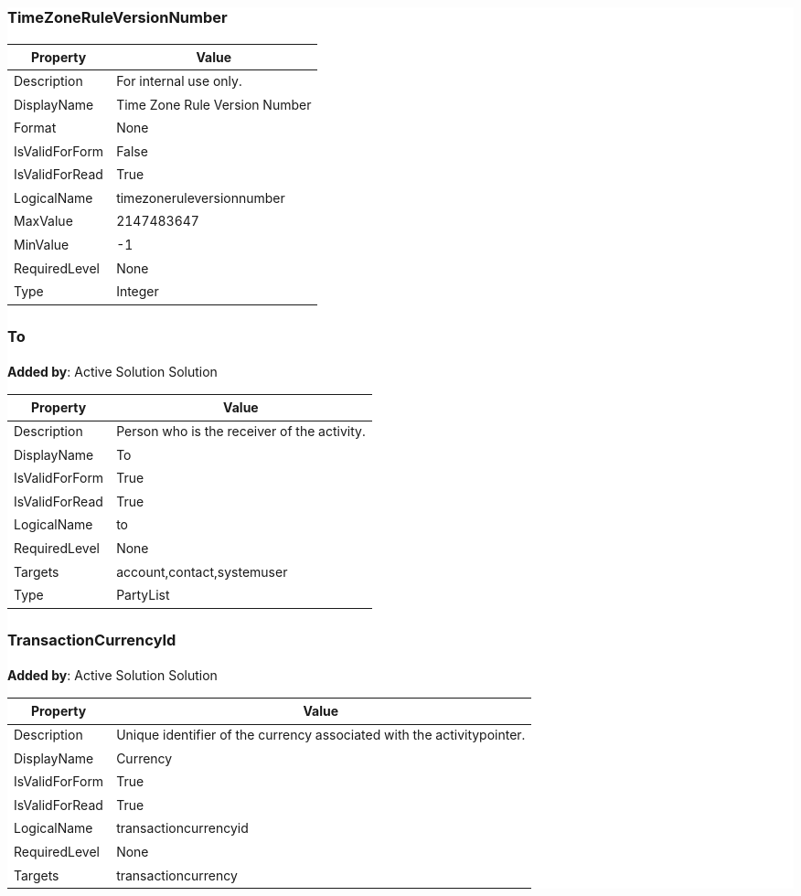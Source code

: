 
### <a name="BKMK_TimeZoneRuleVersionNumber"></a> TimeZoneRuleVersionNumber

|Property|Value|
|--------|-----|
|Description|For internal use only.|
|DisplayName|Time Zone Rule Version Number|
|Format|None|
|IsValidForForm|False|
|IsValidForRead|True|
|LogicalName|timezoneruleversionnumber|
|MaxValue|2147483647|
|MinValue|-1|
|RequiredLevel|None|
|Type|Integer|


### <a name="BKMK_To"></a> To

**Added by**: Active Solution Solution

|Property|Value|
|--------|-----|
|Description|Person who is the receiver of the activity.|
|DisplayName|To|
|IsValidForForm|True|
|IsValidForRead|True|
|LogicalName|to|
|RequiredLevel|None|
|Targets|account,contact,systemuser|
|Type|PartyList|


### <a name="BKMK_TransactionCurrencyId"></a> TransactionCurrencyId

**Added by**: Active Solution Solution

|Property|Value|
|--------|-----|
|Description|Unique identifier of the currency associated with the activitypointer.|
|DisplayName|Currency|
|IsValidForForm|True|
|IsValidForRead|True|
|LogicalName|transactioncurrencyid|
|RequiredLevel|None|
|Targets|transactioncurrency|